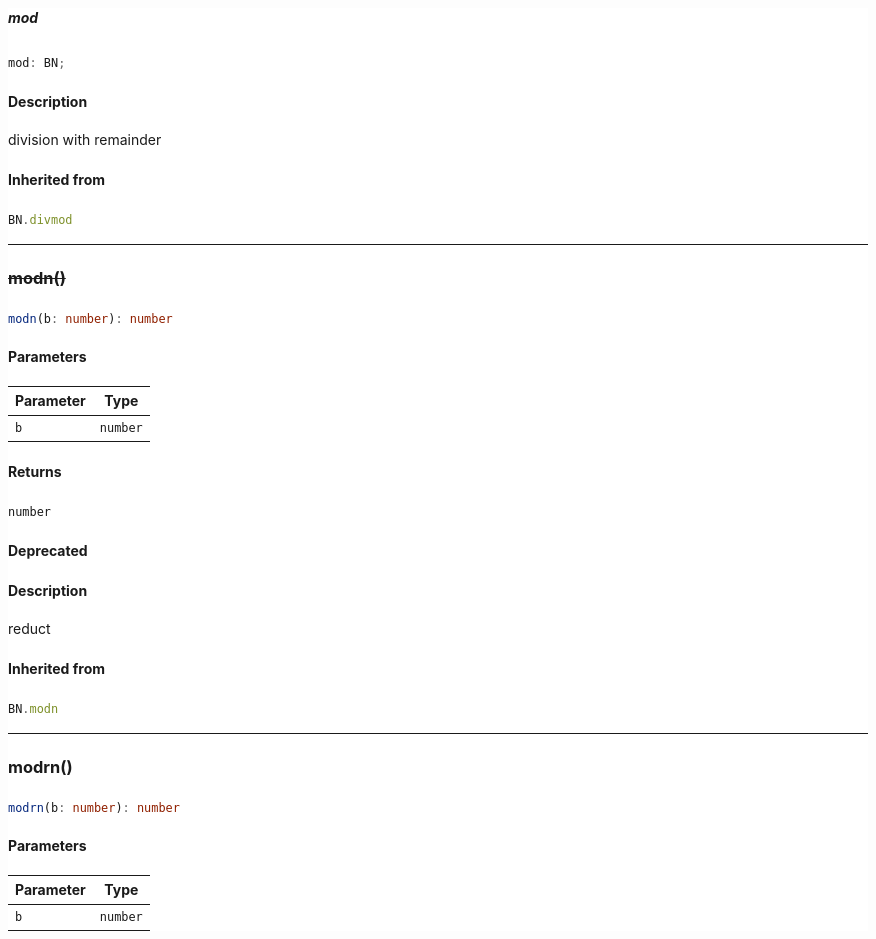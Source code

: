 ##### mod

```ts
mod: BN;
```

#### Description

division with remainder

#### Inherited from

```ts
BN.divmod
```

***

### ~~modn()~~

```ts
modn(b: number): number
```

#### Parameters

| Parameter | Type |
| ------ | ------ |
| `b` | `number` |

#### Returns

`number`

#### Deprecated

#### Description

reduct

#### Inherited from

```ts
BN.modn
```

***

### modrn()

```ts
modrn(b: number): number
```

#### Parameters

| Parameter | Type |
| ------ | ------ |
| `b` | `number` |
